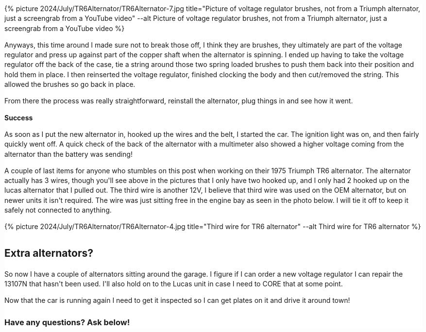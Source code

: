{% picture 2024/July/TR6Alternator/TR6Alternator-7.jpg title="Picture of voltage regulator brushes, not from a Triumph alternator, just a screengrab from a YouTube video" --alt Picture of voltage regulator brushes, not from a Triumph alternator, just a screengrab from a YouTube video  %}

Anyways, this time around I made sure not to break those off, I think they are brushes, they ultimately are part of the voltage regulator and press up against part of the copper shaft when the alternator is spinning. I ended up having to take the voltage regulator off the back of the case, tie a string around those two spring loaded brushes to push them back into their position and hold them in place. I then reinserted the voltage regulator, finished clocking the body and then cut/removed the string. This allowed the brushes so go back in place.

From there the process was really straightforward, reinstall the alternator, plug things in and see how it went.

**Success**

As soon as I put the new alternator in, hooked up the wires and the belt, I started the car. The ignition light was on, and then fairly quickly went off. A quick check of the back of the alternator with a multimeter also showed a higher voltage coming from the alternator than the battery was sending! 

A couple of last items for anyone who stumbles on this post when working on their 1975 Triumph TR6 alternator. The alternator actually has 3 wires, though you'll see above in the pictures that I only have two hooked up, and I only had 2 hooked up on the lucas alternator that I pulled out. The third wire is another 12V, I believe that third wire was used on the OEM alternator, but on newer units it isn't required. The wire was just sitting free in the engine bay as seen in the photo below. I will tie it off to keep it safely not connected to anything.

{% picture 2024/July/TR6Alternator/TR6Alternator-4.jpg title="Third wire for TR6 alternator" --alt Third wire for TR6 alternator  %}

## Extra alternators?
So now I have a couple of alternators sitting around the garage. I figure if I can order a new voltage regulator I can repair the 13107N that hasn't been used. I'll also hold on to the Lucas unit in case I need to CORE that at some point.

Now that the car is running again I need to get it inspected so I can get plates on it and drive it around town!

### Have any questions? Ask below!
